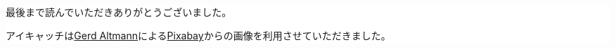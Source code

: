最後まで読んでいただきありがとうございました。

アイキャッチは<a href="https://pixabay.com/ja/users/geralt-9301/?utm_source=link-attribution&amp;utm_medium=referral&amp;utm_campaign=image&amp;utm_content=1103713">Gerd Altmann</a>による<a href="https://pixabay.com/ja//?utm_source=link-attribution&amp;utm_medium=referral&amp;utm_campaign=image&amp;utm_content=1103713">Pixabay</a>からの画像を利用させていただきました。

